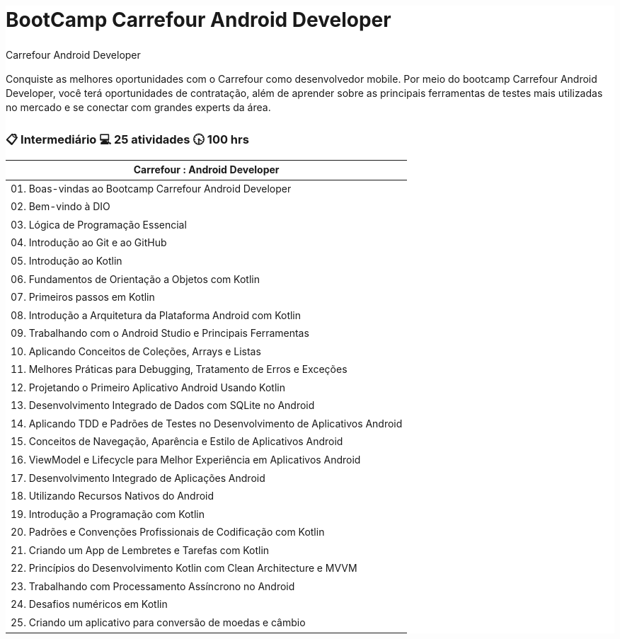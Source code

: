 # BootCamp Carrefour Android Developer

Carrefour Android Developer

Conquiste as melhores oportunidades com o Carrefour como desenvolvedor mobile. Por meio do bootcamp Carrefour Android Developer, você terá oportunidades de contratação, além de aprender sobre as principais ferramentas de testes mais utilizadas no mercado e se conectar com grandes experts da área.

### :clipboard: Intermediário   :computer: 25 atividades  :clock430: 100 hrs

| Carrefour : Android Developer | 
|-------------------------------------|
| 01. Boas-vindas ao Bootcamp Carrefour Android Developer | 
| 02. Bem-vindo à DIO | 
| 03. Lógica de Programação Essencial | 
| 04. Introdução ao Git e ao GitHub | 
| 05. Introdução ao Kotlin | 
| 06. Fundamentos de Orientação a Objetos com Kotlin | 
| 07. Primeiros passos em Kotlin | 
| 08. Introdução a Arquitetura da Plataforma Android com Kotlin | 
| 09. Trabalhando com o Android Studio e Principais Ferramentas | 
| 10. Aplicando Conceitos de Coleções, Arrays e Listas | 
| 11. Melhores Práticas para Debugging, Tratamento de Erros e Exceções |  
| 12. Projetando o Primeiro Aplicativo Android Usando Kotlin | 
| 13. Desenvolvimento Integrado de Dados com SQLite no Android | 
| 14. Aplicando TDD e Padrões de Testes no Desenvolvimento de Aplicativos Android | 
| 15. Conceitos de Navegação, Aparência e Estilo de Aplicativos Android | 
| 16. ViewModel e Lifecycle para Melhor Experiência em Aplicativos Android | 
| 17. Desenvolvimento Integrado de Aplicações Android | 
| 18. Utilizando Recursos Nativos do Android | 
| 19. Introdução a Programação com Kotlin | 
| 20. Padrões e Convenções Profissionais de Codificação com Kotlin | 
| 21. Criando um App de Lembretes e Tarefas com Kotlin | 
| 22. Princípios do Desenvolvimento Kotlin com Clean Architecture e MVVM | 
| 23. Trabalhando com Processamento Assíncrono no Android | 
| 24. Desafios numéricos em Kotlin | 
| 25. Criando um aplicativo para conversão de moedas e câmbio | 
